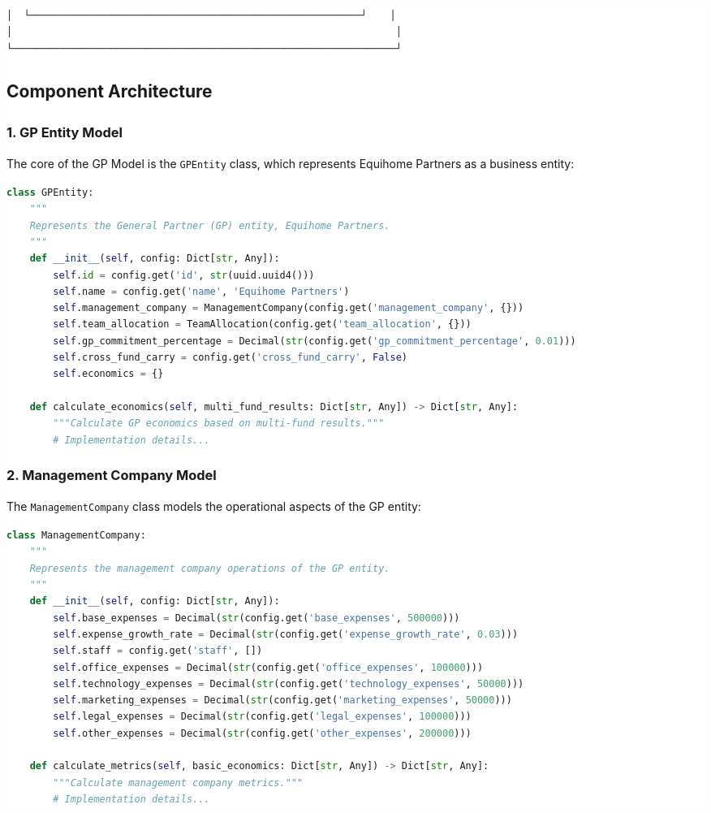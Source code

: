 ```
│  └─────────────────────────────────────────────────────────┘    │
│                                                                  │
└──────────────────────────────────────────────────────────────────┘
```

## Component Architecture

### 1. GP Entity Model

The core of the GP Model is the `GPEntity` class, which represents Equihome Partners as a business entity:

```python
class GPEntity:
    """
    Represents the General Partner (GP) entity, Equihome Partners.
    """
    def __init__(self, config: Dict[str, Any]):
        self.id = config.get('id', str(uuid.uuid4()))
        self.name = config.get('name', 'Equihome Partners')
        self.management_company = ManagementCompany(config.get('management_company', {}))
        self.team_allocation = TeamAllocation(config.get('team_allocation', {}))
        self.gp_commitment_percentage = Decimal(str(config.get('gp_commitment_percentage', 0.01)))
        self.cross_fund_carry = config.get('cross_fund_carry', False)
        self.economics = {}
        
    def calculate_economics(self, multi_fund_results: Dict[str, Any]) -> Dict[str, Any]:
        """Calculate GP economics based on multi-fund results."""
        # Implementation details...
```

### 2. Management Company Model

The `ManagementCompany` class models the operational aspects of the GP entity:

```python
class ManagementCompany:
    """
    Represents the management company operations of the GP entity.
    """
    def __init__(self, config: Dict[str, Any]):
        self.base_expenses = Decimal(str(config.get('base_expenses', 500000)))
        self.expense_growth_rate = Decimal(str(config.get('expense_growth_rate', 0.03)))
        self.staff = config.get('staff', [])
        self.office_expenses = Decimal(str(config.get('office_expenses', 100000)))
        self.technology_expenses = Decimal(str(config.get('technology_expenses', 50000)))
        self.marketing_expenses = Decimal(str(config.get('marketing_expenses', 50000)))
        self.legal_expenses = Decimal(str(config.get('legal_expenses', 100000)))
        self.other_expenses = Decimal(str(config.get('other_expenses', 200000)))
        
    def calculate_metrics(self, basic_economics: Dict[str, Any]) -> Dict[str, Any]:
        """Calculate management company metrics."""
        # Implementation details...
```
